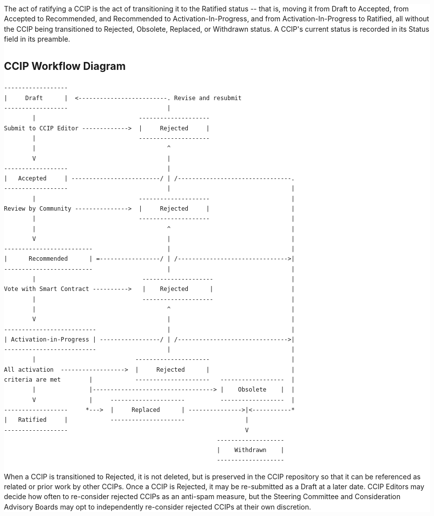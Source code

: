 The act of ratifying a CCIP is the act of transitioning it to the Ratified status -- that is, moving it from Draft to Accepted, from Accepted to Recommended, and Recommended to Activation-In-Progress, and from Activation-In-Progress to Ratified, all without the CCIP being transitioned to Rejected, Obsolete, Replaced, or Withdrawn status. A CCIP's current status is recorded in its Status field in its preamble.

## CCIP Workflow Diagram

```none
------------------
|     Draft      |  <-------------------------. Revise and resubmit
------------------                            |
        |                             --------------------
Submit to CCIP Editor ------------->  |     Rejected     |
        |                             --------------------
        |                                     ^
        V                                     |
------------------                            |
|   Accepted     | -------------------------/ | /--------------------------------.
------------------                            |                                  |
        |                             --------------------                       |
Review by Community --------------->  |     Rejected     |                       |
        |                             --------------------                       |
        |                                     ^                                  |
        V                                     |                                  |
-------------------------                     |                                  |
|      Recommended      | =-----------------/ | /------------------------------->|
-------------------------                     |                                  |
        |                              --------------------                      |
Vote with Smart Contract ---------->   |    Rejected      |                      |
        |                              --------------------                      |
        |                                     ^                                  |
        V                                     |                                  |
--------------------------                    |                                  |
| Activation-in-Progress | -----------------/ | /------------------------------->|
--------------------------                    |                                  |
        |                            ---------------------                       |
All activation  ------------------>  |     Rejected      |                       |
criteria are met        |            ---------------------   ------------------  |
        |               |----------------------------------> |    Obsolete    |  |
        V               |     ---------------------          ------------------  |
------------------     *--->  |     Replaced      | --------------->|<-----------*
|   Ratified     |            ---------------------                 |
------------------                                                  V
                                                            -------------------
                                                            |    Withdrawn    |
                                                            -------------------
```

When a CCIP is transitioned to Rejected, it is not deleted, but is preserved in the CCIP repository so that it can be referenced as related or prior work by other CCIPs. Once a CCIP is Rejected, it may be re-submitted as a Draft at a later date. CCIP Editors may decide how often to re-consider rejected CCIPs as an anti-spam measure, but the Steering Committee and Consideration Advisory Boards may opt to independently re-consider rejected CCIPs at their own discretion.
